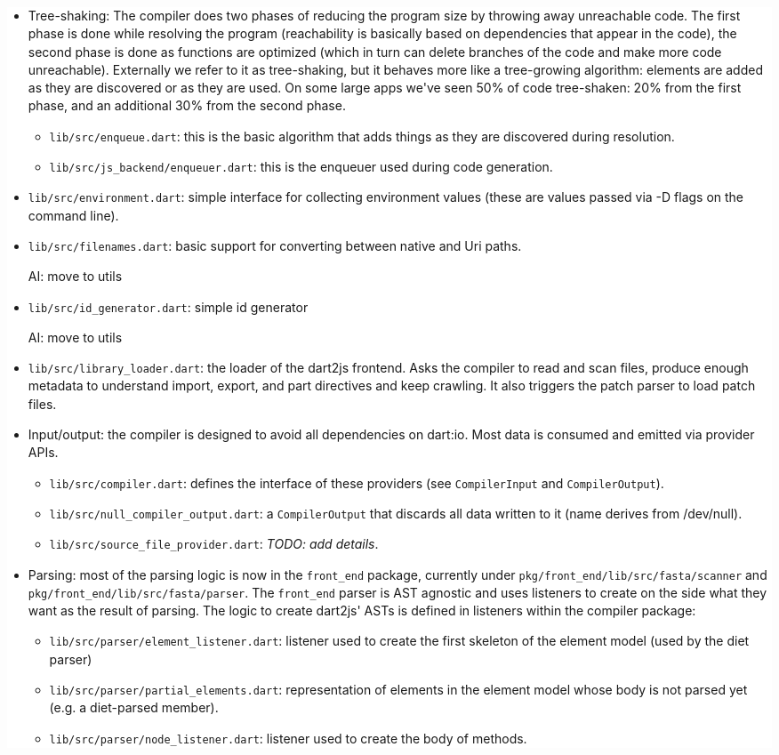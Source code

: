 * Tree-shaking: The compiler does two phases of reducing the program size by
  throwing away unreachable code. The first phase is done while resolving the
  program (reachability is basically based on dependencies that appear in the
  code), the second phase is done as functions are optimized (which in turn can
  delete branches of the code and make more code unreachable). Externally
  we refer to it as tree-shaking, but it behaves more like a tree-growing
  algorithm: elements are added as they are discovered or as they are used.
  On some large apps we've seen 50% of code tree-shaken: 20% from the first
  phase, and an additional 30% from the second phase.

  * `lib/src/enqueue.dart`: this is the basic algorithm that adds things as they
    are discovered during resolution.

  * `lib/src/js_backend/enqueuer.dart`: this is the enqueuer used during code
    generation.

* `lib/src/environment.dart`: simple interface for collecting environment values
  (these are values passed via -D flags on the command line).

* `lib/src/filenames.dart`: basic support for converting between native and Uri
  paths.

  AI: move to utils

* `lib/src/id_generator.dart`: simple id generator

  AI: move to utils

* `lib/src/library_loader.dart`: the loader of the dart2js frontend. Asks the
  compiler to read and scan files, produce enough metadata to understand
  import, export, and part directives and keep crawling. It also triggers the
  patch parser to load patch files.

* Input/output: the compiler is designed to avoid all dependencies on dart:io.
  Most data is consumed and emitted via provider APIs.

  * `lib/src/compiler.dart`: defines the interface of these providers (see
    `CompilerInput` and `CompilerOutput`).

  * `lib/src/null_compiler_output.dart`: a `CompilerOutput` that discards all
    data written to it (name derives from /dev/null).

  * `lib/src/source_file_provider.dart`: _TODO: add details_.

* Parsing: most of the parsing logic is now in the `front_end` package,
  currently under `pkg/front_end/lib/src/fasta/scanner` and
  `pkg/front_end/lib/src/fasta/parser`. The `front_end` parser is AST agnostic
  and uses listeners to create on the side what they want as the result of
  parsing. The logic to create dart2js' ASTs is defined in listeners within the
  compiler package:

  * `lib/src/parser/element_listener.dart`: listener used to create the first
    skeleton of the element model (used by the diet parser)

  * `lib/src/parser/partial_elements.dart`: representation of elements in the
    element model whose body is not parsed yet (e.g. a diet-parsed member).

  * `lib/src/parser/node_listener.dart`: listener used to create the body of
    methods.
